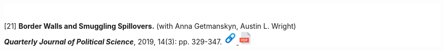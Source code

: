 
<br />



[21] **Border Walls and Smuggling Spillovers.** (with Anna Getmanskyn, Austin L. Wright)   
***Quarterly Journal of Political Science***, 2019, 14(3): pp. 329-347.
<a href="https://www.nowpublishers.com/article/Details/QJPS-18094">
  <img alt="webpage" src="/assets/img/webpage.png" alt="drawing" width="25"/>
</a>
<a href="/assets/pdf/2019_QJPS_Conflict_border_walls.pdf" target="_blank" rel="noopener noreferrer">
  <img alt="pdf" src="/assets/img/pdf.png" alt="drawing" width="25"/>
</a>
<a href="/assets/pdf/2019_QJPS_Conflict_border_walls_appendix.pdf" target="_blank" rel="noopener noreferrer">